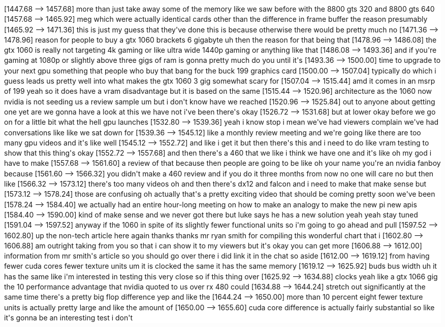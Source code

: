 [1447.68 --> 1457.68]  more than just take away some of the memory like we saw before with the 8800 gts 320 and 8800 gts 640
[1457.68 --> 1465.92]  meg which were actually identical cards other than the difference in frame buffer the reason presumably
[1465.92 --> 1471.36]  this is just my guess that they've done this is because otherwise there would be pretty much no
[1471.36 --> 1478.96]  reason for people to buy a gtx 1060 brackets 6 gigabyte uh then the reason for that being that
[1478.96 --> 1486.08]  the gtx 1060 is really not targeting 4k gaming or like ultra wide 1440p gaming or anything like that
[1486.08 --> 1493.36]  and if you're gaming at 1080p or slightly above three gigs of ram is gonna pretty much do you until it's
[1493.36 --> 1500.00]  time to upgrade to your next gpu something that people who buy that bang for the buck 199 graphics card
[1500.00 --> 1507.04]  typically do which i guess leads us pretty well into what makes the gtx 1060 3 gig somewhat scary for
[1507.04 --> 1515.44]  amd it comes in an msrp of 199 yeah so it does have a vram disadvantage but it is based on the same
[1515.44 --> 1520.96]  architecture as the 1060 now nvidia is not seeding us a review sample um but i don't know have we reached
[1520.96 --> 1525.84]  out to anyone about getting one yet are we gonna have a look at this we have not i've been there's okay
[1526.72 --> 1531.68]  but at lower okay before we go on for a little bit what the hell gpu launches
[1532.80 --> 1539.36]  yeah i know stop i mean we've had viewers complain we've had conversations like like we sat down for
[1539.36 --> 1545.12]  like a monthly review meeting and we're going like there are too many gpu videos and it's like well
[1545.12 --> 1552.72]  and like i get it but then there's this and i need to do like vram testing to show that this thing's okay
[1552.72 --> 1557.68]  and then there's a 460 that we like i think we have one and it's like oh my god i have to make
[1557.68 --> 1561.60]  a review of that because then people are going to be like oh your name you're an nvidia fanboy because
[1561.60 --> 1566.32]  you didn't make a 460 review and if you do it three months from now no one will care no but then like
[1566.32 --> 1573.12]  there's too many videos oh and then there's dx12 and falcon and i need to make that make sense but
[1573.12 --> 1578.24]  those are confusing oh actually that's a pretty exciting video that should be coming pretty soon we've been
[1578.24 --> 1584.40]  we actually had an entire hour-long meeting on how to make an analogy to make the new pi new apis
[1584.40 --> 1590.00]  kind of make sense and we never got there but luke says he has a new solution yeah yeah stay tuned
[1591.04 --> 1597.52]  anyway if the 1060 in spite of its slightly fewer functional units so i'm going to go ahead and pull
[1597.52 --> 1602.80]  up the non-tech article here again thanks thanks mr ryan smith for compiling this wonderful chart that i
[1602.80 --> 1606.88]  am outright taking from you so that i can show it to my viewers but it's okay you can get more
[1606.88 --> 1612.00]  information from mr smith's article so you should go over there i did link it in the chat so aside
[1612.00 --> 1619.12]  from having fewer cuda cores fewer texture units um it is clocked the same it has the same memory
[1619.12 --> 1625.92]  buds bus width uh it has the same like i'm interested in testing this very close so if this thing over
[1625.92 --> 1634.88]  clocks yeah like a gtx 1066 gig the 10 performance advantage that nvidia quoted to us over rx 480 could
[1634.88 --> 1644.24]  stretch out significantly at the same time there's a pretty big flop difference yep and like the
[1644.24 --> 1650.00]  more than 10 percent eight fewer texture units is actually pretty large and like the amount of
[1650.00 --> 1655.60]  cuda core difference is actually fairly substantial so like it's gonna be an interesting test i don't
